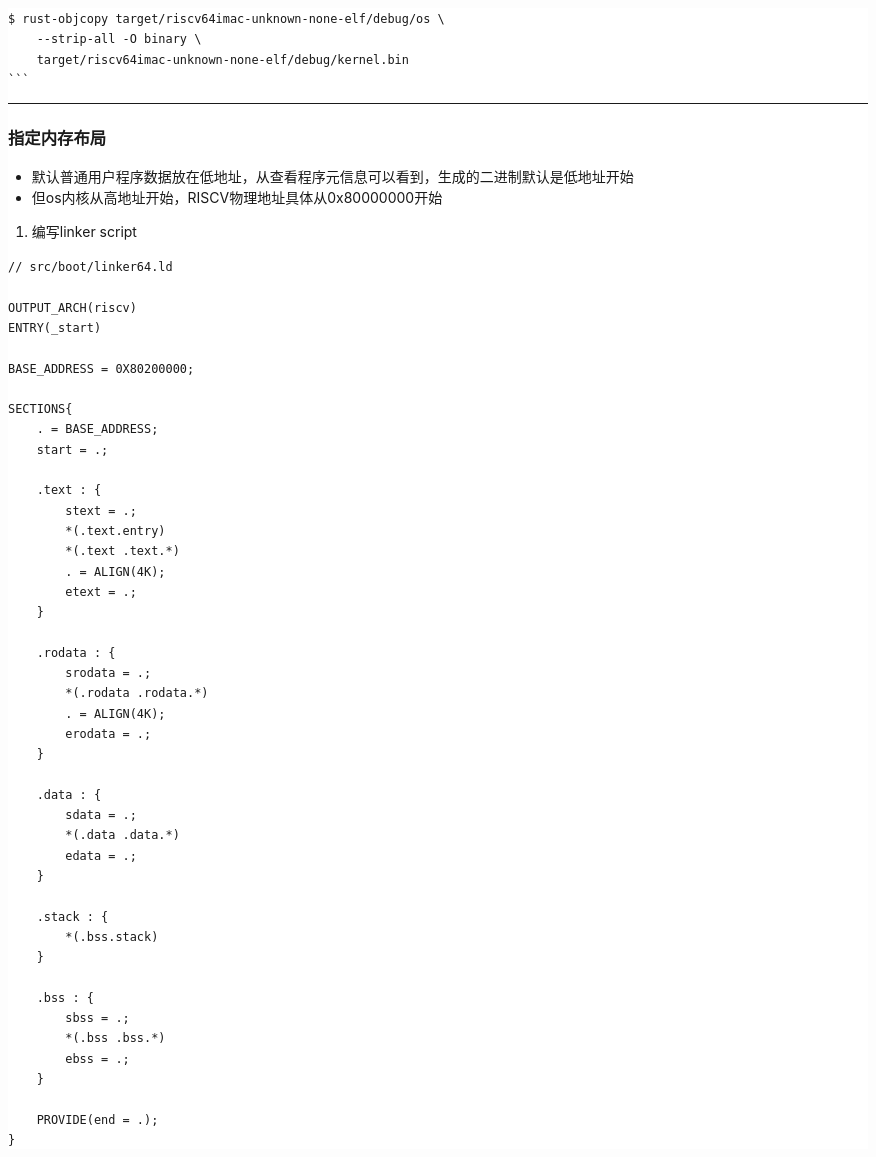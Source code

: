     $ rust-objcopy target/riscv64imac-unknown-none-elf/debug/os \
        --strip-all -O binary \
        target/riscv64imac-unknown-none-elf/debug/kernel.bin
    ```

---
###  指定内存布局

* 默认普通用户程序数据放在低地址，从查看程序元信息可以看到，生成的二进制默认是低地址开始
* 但os内核从高地址开始，RISCV物理地址具体从0x80000000开始

1. 编写linker script
``` 
// src/boot/linker64.ld

OUTPUT_ARCH(riscv)
ENTRY(_start)

BASE_ADDRESS = 0X80200000;

SECTIONS{
    . = BASE_ADDRESS;
    start = .;

    .text : {
        stext = .;
        *(.text.entry)
        *(.text .text.*)
        . = ALIGN(4K);
        etext = .;
    }

    .rodata : {
        srodata = .;
        *(.rodata .rodata.*)
        . = ALIGN(4K);
        erodata = .;
    }

    .data : {
        sdata = .;
        *(.data .data.*)
        edata = .;
    }

    .stack : {
        *(.bss.stack)
    }

    .bss : {
        sbss = .;
        *(.bss .bss.*)
        ebss = .;
    }

    PROVIDE(end = .);
}
```
